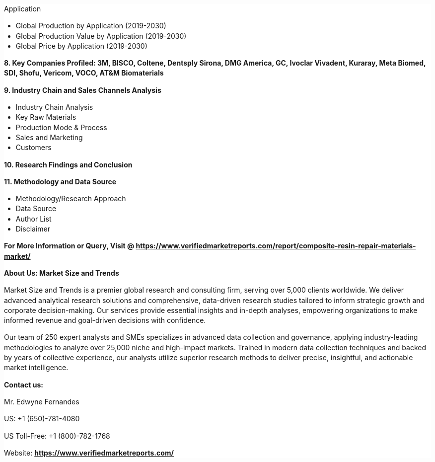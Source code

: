 Application</strong></p><ul><li>Global Production by Application (2019-2030)</li><li>Global Production Value by Application (2019-2030)</li><li>Global Price by Application (2019-2030)</li></ul><p><strong>8. Key Companies Profiled: 3M, BISCO, Coltene, Dentsply Sirona, DMG America, GC, Ivoclar Vivadent, Kuraray, Meta Biomed, SDI, Shofu, Vericom, VOCO, AT&M Biomaterials</strong></p><p><strong>9. Industry Chain and Sales Channels Analysis</strong></p><ul><li>Industry Chain Analysis</li><li>Key Raw Materials</li><li>Production Mode &amp; Process</li><li>Sales and Marketing</li><li>Customers</li></ul><p><strong>10. Research Findings and Conclusion</strong></p><p><strong>11. Methodology and Data Source</strong></p><ul><li>Methodology/Research Approach</li><li>Data Source</li><li>Author List</li><li>Disclaimer</li></ul></p><p><strong>For More Information or Query, Visit @ <a href="https://www.verifiedmarketreports.com/report/composite-resin-repair-materials-market/">https://www.verifiedmarketreports.com/report/composite-resin-repair-materials-market/</a></strong></p><p><strong>About Us: Market Size and Trends</strong></p><p>Market Size and Trends is a premier global research and consulting firm, serving over 5,000 clients worldwide. We deliver advanced analytical research solutions and comprehensive, data-driven research studies tailored to inform strategic growth and corporate decision-making. Our services provide essential insights and in-depth analyses, empowering organizations to make informed revenue and goal-driven decisions with confidence.</p><p>Our team of 250 expert analysts and SMEs specializes in advanced data collection and governance, applying industry-leading methodologies to analyze over 25,000 niche and high-impact markets. Trained in modern data collection techniques and backed by years of collective experience, our analysts utilize superior research methods to deliver precise, insightful, and actionable market intelligence.</p><p><strong>Contact us:</strong></p><p>Mr. Edwyne Fernandes</p><p>US: +1 (650)-781-4080</p><p>US Toll-Free: +1 (800)-782-1768</p><p>Website: <strong><a href="https://www.verifiedmarketreports.com/">https://www.verifiedmarketreports.com/</a></strong></p>

